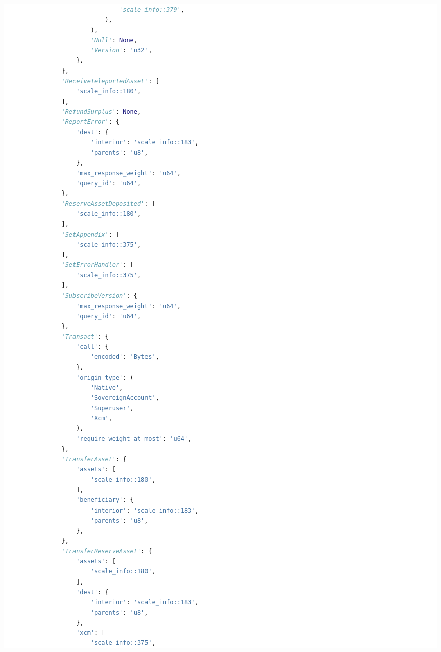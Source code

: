 ```python
                                'scale_info::379',
                            ),
                        ),
                        'Null': None,
                        'Version': 'u32',
                    },
                },
                'ReceiveTeleportedAsset': [
                    'scale_info::180',
                ],
                'RefundSurplus': None,
                'ReportError': {
                    'dest': {
                        'interior': 'scale_info::183',
                        'parents': 'u8',
                    },
                    'max_response_weight': 'u64',
                    'query_id': 'u64',
                },
                'ReserveAssetDeposited': [
                    'scale_info::180',
                ],
                'SetAppendix': [
                    'scale_info::375',
                ],
                'SetErrorHandler': [
                    'scale_info::375',
                ],
                'SubscribeVersion': {
                    'max_response_weight': 'u64',
                    'query_id': 'u64',
                },
                'Transact': {
                    'call': {
                        'encoded': 'Bytes',
                    },
                    'origin_type': (
                        'Native',
                        'SovereignAccount',
                        'Superuser',
                        'Xcm',
                    ),
                    'require_weight_at_most': 'u64',
                },
                'TransferAsset': {
                    'assets': [
                        'scale_info::180',
                    ],
                    'beneficiary': {
                        'interior': 'scale_info::183',
                        'parents': 'u8',
                    },
                },
                'TransferReserveAsset': {
                    'assets': [
                        'scale_info::180',
                    ],
                    'dest': {
                        'interior': 'scale_info::183',
                        'parents': 'u8',
                    },
                    'xcm': [
                        'scale_info::375',
```